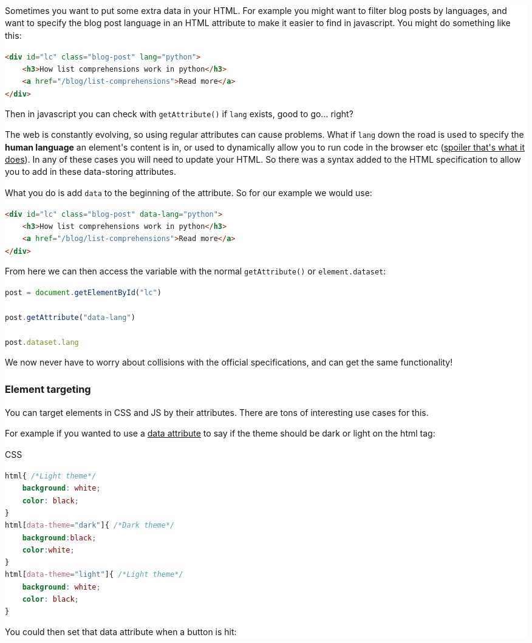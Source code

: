 Sometimes you want to put some extra data in your HTML. For example you might want to filter blog posts by languages, and want to specify the blog post language in an HTML attribute to make it easier to find in javascript. You might do something like this:

```html
<div id="lc" class="blog-post" lang="python">
    <h3>How list comprehensions work in python</h3>
    <a href="/blog/list-comprehensions">Read more</a>
</div>
```

Then in javascript you can check with `getAttribute()` if `lang` exists, good to go... right?

The web is constantly evolving, so using regular attributes can cause problems. What if `lang` down the road is used to specify the **human language** an element's content is in, or used to dynamically allow you to run code in the browser etc ([spoiler that's what it does](https://developer.mozilla.org/en-US/docs/Web/HTML/Global_attributes/lang)). In any of these cases you will need to update your HTML. So there was a syntax added to the HTML specification to allow you to add in these data-storing attributes.

What you do is add `data` to the beginning of the attribute. So for our example we would use:

```html
<div id="lc" class="blog-post" data-lang="python">
    <h3>How list comprehensions work in python</h3>
    <a href="/blog/list-comprehensions">Read more</a>
</div>
```

From here we can then access the variable with the normal `getAttribute()` or `element.dataset`:

```js
post = document.getElementById("lc")

post.getAttribute("data-lang")

post.dataset.lang
```

We now never have to worry about collisions with the official specifications, and can get the same functionality!


### Element targeting

You can target elements in CSS and JS by their attributes. There are tons of interesting use cases for this.

For example if you wanted to use a [data attribute](#data-values) to say if the theme should be dark or light on the html tag:

CSS
```css
html{ /*Light theme*/
    background: white;
    color: black;
}
html[data-theme="dark"]{ /*Dark theme*/
    background:black;
    color:white;
}
html[data-theme="light"]{ /*Light theme*/
    background: white;
    color: black;
}
```
You could then set that data attribute when a button is hit:
